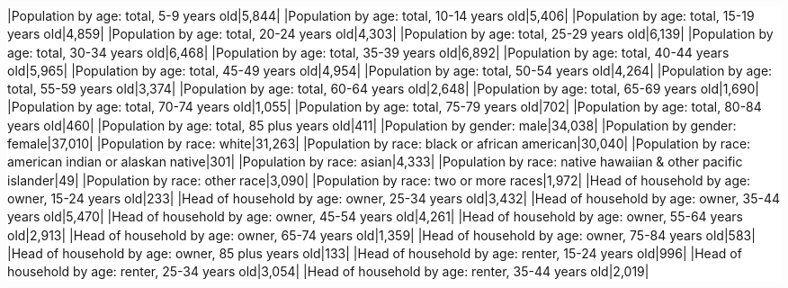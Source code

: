 |Population by age: total, 5-9 years old|5,844|
|Population by age: total, 10-14 years old|5,406|
|Population by age: total, 15-19 years old|4,859|
|Population by age: total, 20-24 years old|4,303|
|Population by age: total, 25-29 years old|6,139|
|Population by age: total, 30-34 years old|6,468|
|Population by age: total, 35-39 years old|6,892|
|Population by age: total, 40-44 years old|5,965|
|Population by age: total, 45-49 years old|4,954|
|Population by age: total, 50-54 years old|4,264|
|Population by age: total, 55-59 years old|3,374|
|Population by age: total, 60-64 years old|2,648|
|Population by age: total, 65-69 years old|1,690|
|Population by age: total, 70-74 years old|1,055|
|Population by age: total, 75-79 years old|702|
|Population by age: total, 80-84 years old|460|
|Population by age: total, 85 plus years old|411|
|Population by gender: male|34,038|
|Population by gender: female|37,010|
|Population by race: white|31,263|
|Population by race: black or african american|30,040|
|Population by race: american indian or alaskan native|301|
|Population by race: asian|4,333|
|Population by race: native hawaiian & other pacific islander|49|
|Population by race: other race|3,090|
|Population by race: two or more races|1,972|
|Head of household by age: owner, 15-24 years old|233|
|Head of household by age: owner, 25-34 years old|3,432|
|Head of household by age: owner, 35-44 years old|5,470|
|Head of household by age: owner, 45-54 years old|4,261|
|Head of household by age: owner, 55-64 years old|2,913|
|Head of household by age: owner, 65-74 years old|1,359|
|Head of household by age: owner, 75-84 years old|583|
|Head of household by age: owner, 85 plus years old|133|
|Head of household by age: renter, 15-24 years old|996|
|Head of household by age: renter, 25-34 years old|3,054|
|Head of household by age: renter, 35-44 years old|2,019|
